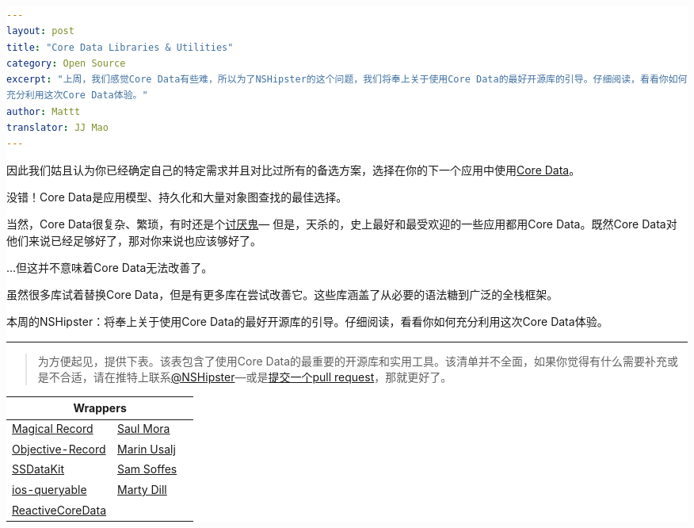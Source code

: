 ```yaml
---
layout: post
title: "Core Data Libraries & Utilities"
category: Open Source
excerpt: "上周，我们感觉Core Data有些难，所以为了NSHipster的这个问题，我们将奉上关于使用Core Data的最好开源库的引导。仔细阅读，看看你如何充分利用这次Core Data体验。"
author: Mattt
translator: JJ Mao
---
```


因此我们姑且认为你已经确定自己的特定需求并且对比过所有的备选方案，选择在你的下一个应用中使用[Core Data](https://developer.apple.com/library/mac/#documentation/cocoa/Conceptual/CoreData/cdProgrammingGuide.html)。

没错！Core Data是应用模型、持久化和大量对象图查找的最佳选择。

当然，Core Data很复杂、繁琐，有时还是个[讨厌鬼](https://nshipster.com/nscoding#figure-2)— 但是，天杀的，史上最好和最受欢迎的一些应用都用Core Data。既然Core Data对他们来说已经足够好了，那对你来说也应该够好了。

...但这并不意味着Core Data无法改善了。

虽然很多库试着替换Core Data，但是有更多库在尝试改善它。这些库涵盖了从必要的语法糖到广泛的全栈框架。

本周的NSHipster：将奉上关于使用Core Data的最好开源库的引导。仔细阅读，看看你如何充分利用这次Core Data体验。

---

> 为方便起见，提供下表。该表包含了使用Core Data的最重要的开源库和实用工具。该清单并不全面，如果你觉得有什么需要补充或是不合适，请在推特上联系[@NSHipster](https://twitter.com/NSHipster)—或是[提交一个pull request](https://github.com/NSHipster/articles)，那就更好了。

<table>
  <thead>
    <tr>
      <th colspan="3">Wrappers</th>
    </tr>
  </thead>
  <tbody>
    <tr>
      <td><a href="https://github.com/magicalpanda/MagicalRecord">Magical Record</a></td>
      <td><a href="https://github.com/casademora">Saul Mora</a></td>
      <td><iframe src="http://ghbtns.com/github-btn.html?user=magicalpanda&repo=MagicalRecord&type=watch&count=true" allowtransparency="true" frameborder="0" scrolling="0" width="106" height="20"></iframe></td>
    </tr>
    <tr>
      <td><a href="https://github.com/mneorr/Objective-Record">Objective-Record</a></td>
      <td><a href="https://github.com/mneorr">Marin Usalj</a></td>
      <td><iframe src="http://ghbtns.com/github-btn.html?user=mneorr&repo=Objective-Record&type=watch&count=true" allowtransparency="true" frameborder="0" scrolling="0" width="106" height="20"></iframe></td>
    </tr>
    <tr>
      <td><a href="https://github.com/soffes/SSDataKit">SSDataKit</a></td>
      <td><a href="https://github.com/soffes">Sam Soffes</a></td>
      <td><iframe src="http://ghbtns.com/github-btn.html?user=soffes&repo=SSDataKit&type=watch&count=true" allowtransparency="true" frameborder="0" scrolling="0" width="106" height="20"></iframe></td>
    </tr>
    <tr>
      <td><a href="https://github.com/martydill/ios-queryable">ios-queryable</a></td>
      <td><a href="https://github.com/martydill">Marty Dill</a></td>
      <td><iframe src="http://ghbtns.com/github-btn.html?user=martydill&repo=ios-queryable&type=watch&count=true" allowtransparency="true" frameborder="0" scrolling="0" width="106" height="20"></iframe></td>
    </tr>
    <tr>
      <td><a href="https://github.com/apparentsoft/ReactiveCoreData">ReactiveCoreData</a></td>